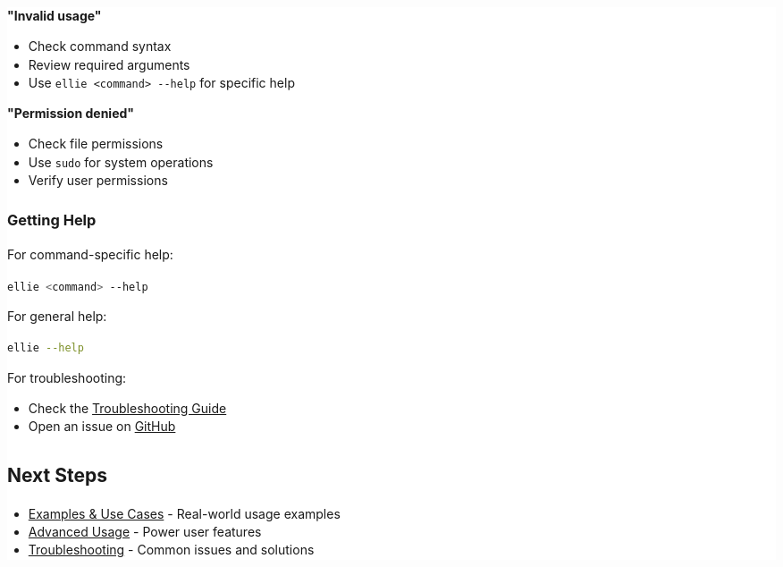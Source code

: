 **"Invalid usage"**
- Check command syntax
- Review required arguments
- Use `ellie <command> --help` for specific help

**"Permission denied"**
- Check file permissions
- Use `sudo` for system operations
- Verify user permissions

### Getting Help

For command-specific help:
```bash
ellie <command> --help
```

For general help:
```bash
ellie --help
```

For troubleshooting:
- Check the [Troubleshooting Guide](/docs/reference/troubleshooting)
- Open an issue on [GitHub](https://github.com/tacheraSasi/ellie/issues)

## Next Steps

- [Examples & Use Cases](/docs/reference/examples) - Real-world usage examples
- [Advanced Usage](/docs/reference/advanced) - Power user features
- [Troubleshooting](/docs/reference/troubleshooting) - Common issues and solutions 